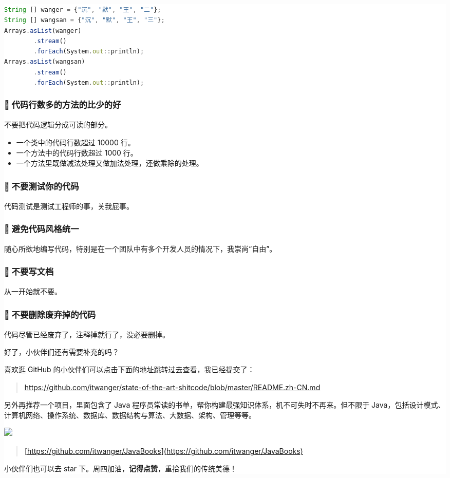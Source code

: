 ```javascript
String [] wanger = {"沉", "默", "王", "二"};
String [] wangsan = {"沉", "默", "王", "三"};
Arrays.asList(wanger)
        .stream()
        .forEach(System.out::println);
Arrays.asList(wangsan)
        .stream()
        .forEach(System.out::println);
```

### 💩 代码行数多的方法的比少的好

不要把代码逻辑分成可读的部分。

- 一个类中的代码行数超过 10000 行。
- 一个方法中的代码行数超过 1000 行。
- 一个方法里既做减法处理又做加法处理，还做乘除的处理。

### 💩 不要测试你的代码

代码测试是测试工程师的事，关我屁事。

### 💩 避免代码风格统一

随心所欲地编写代码，特别是在一个团队中有多个开发人员的情况下，我崇尚“自由”。

### 💩 不要写文档

从一开始就不要。

### 💩 不要删除废弃掉的代码

代码尽管已经废弃了，注释掉就行了，没必要删掉。

好了，小伙伴们还有需要补充的吗？

喜欢逛 GitHub 的小伙伴们可以点击下面的地址跳转过去查看，我已经提交了：

>https://github.com/itwanger/state-of-the-art-shitcode/blob/master/README.zh-CN.md

另外再推荐一个项目，里面包含了 Java 程序员常读的书单，帮你构建最强知识体系，机不可失时不再来。但不限于 Java，包括设计模式、计算机网络、操作系统、数据库、数据结构与算法、大数据、架构、管理等等。

![](http://www.itwanger.com/assets/images/2021/01/shit-code-01.png)


>[https://github.com/itwanger/JavaBooks](https://github.com/itwanger/JavaBooks)

小伙伴们也可以去 star 下。周四加油，**记得点赞**，重拾我们的传统美德！
